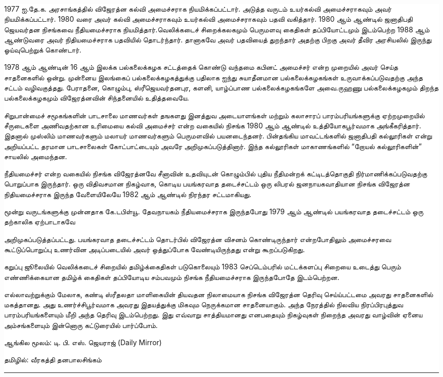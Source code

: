 1977 ஐ.தே.க. அரசாங்கத்தில் விஜேரத்ன கல்வி அமைச்சராக நியமிக்கப்பட்டார். அடுத்த வருடம் உயர்கல்வி அமைச்சராகவும் அவர் நியமிக்கப்பட்டார். 1980 வரை அவர் கல்வி அமைச்சராகவும் உயர்கல்வி அமைச்சராகவும் பதவி வகித்தார். 1980 ஆம் ஆண்டில் ஜனாதிபதி ஜெயவர்தன நிசங்கவை நீதியமைச்சராக நியமித்தார்.வெலிக்கடைச் சிறைக்கலகமும் பெருமளவு கைதிகள் தப்பியோட்டமும் இடம்பெற்ற 1988 ஆம் ஆண்டுவரை அவர் நிதியமைச்சராக பதவியில் தொடர்ந்தார். தானாகவே அவர் பதவியைத் துறந்தார்  அதற்கு பிறகு அவர் தீவிர அரசியலில் இருந்து ஓய்வுபெற்றுக் கொண்டார்.

1978 ஆம் ஆண்டின் 16 ஆம் இலக்க பல்கலைக்கழக சட்டத்தைக் கொண்டு வந்தமை கபினட் அமைச்சர் என்ற முறையில் அவர் செய்த சாதனைகளில் ஒன்று. முன்னைய இலங்கைப் பல்கலைக்கழகத்துக்கு பதிலாக  ஐந்து சுயாதீனமான பல்கலைக்கழகங்கள் உருவாக்கப்படுவதற்கு அந்த சட்டம் வழிவகுத்தது. பேராதனை, கொழும்பு, ஸ்ரீஜெயவர்தனபுர, களனி, யாழ்ப்பாண பல்கலைக்கழகங்களே அவை.ருஹணு பல்கலைக்கழகமும் திறந்த பல்கலைக்கழகமும் விஜேரத்னவின் சிந்தனையில் உதித்தவையே.

சிறுபான்மைச் சமூகங்களின் பாடசாலை மாணவர்கள் தஙகளது இனத்துவ அடையாளங்கள் மற்றும் கலாசாரப் பாரம்பரியங்களுக்கு ஏற்றமுறையில் சீருடைகளை அணிவதற்கான உரிமையை கல்வி அமைச்சர் என்ற வகையில் நிசங்க 1980 ஆம் ஆண்டில் உத்தியோகபூர்வமாக அங்கீகரித்தார். இதனால் முஸ்லிம் மாணவர்களும் மலாயர் மாணவர்களும் பெருமளவில் பயனடைந்தனர். பின்தங்கிய மாவட்டங்களில் ஜனாதிபதி கல்லூரிகள் என்று அறியப்பட்ட தரமான பாடசாலைகள் கோட்பாட்டையும் அவரே அறிமுகப்படுத்தினார். இந்த கல்லூரிகள் மாகாணங்களில் “றோயல் கல்லூரிகளின்” சாயலில் அமைந்தன.

நீதியமைச்சர் என்ற வகையில் நிசங்க விஜேரத்னவே சீனாவின் உதவியுடன் கொழும்பில் புதிய நீதிமன்றக் கட்டிடத்தொகுதி நிர்மாணிக்கப்படுவதற்கு  பொறுப்பாக இருந்தார். ஒரு விதிவசமான நிகழ்வாக, கொடிய பயங்கரவாத தடைச்சட்டம் ஒரு லிபரல் ஜனநாயகவாதியான நிசங்க விஜேரத்ன நிதியமைச்சராக இருந்த வேளையிலேயே 1982 ஆம் ஆண்டில் நிரந்தர சட்டமாகியது.

மூன்று வருடங்களுக்கு  முன்னதாக கே.டபிள்யூ. தேவநாயகம் நீதியமைச்சராக இருந்தபோது 1979 ஆம் ஆண்டில் பயங்கரவாத தடைச்சட்டம் ஒரு தற்காலிக ஏற்பாடாகவே

அறிமுகப்படுத்தப்பட்டது. பயங்கரவாத தடைச்சட்டம் தொடர்பில் விஜேரத்ன விசனம் கொண்டிருந்தார் என்றபோதிலும் அமைச்சரவை கூட்டுப்பொறுப்பு உணர்வின  அடிப்படையில் அவர் ஒத்துப்போக வேண்டியிருந்தது என்று கூறப்படுகிறது.

கறுப்பு ஜூலையில் வெலிக்கடைச் சிறையில் தமிழ்க்கைதிகள் படுகொலையும் 1983 செப்டெம்பரில் மட்டக்களப்பு சிறையை உடைத்து பெரும் எண்ணிக்கையான தமிழ்க் கைதிகள் தப்பியோடிய சம்பவமும் நிசங்க நீதியமைச்சராக இருந்தபோதே இடம்பெற்றன.

எல்லாவற்றுக்கும் மேலாக, கண்டி ஸ்ரீதலதா மாளிகையின் தியவதன நிலாமையாக நிசங்க விஜேரத்ன தெரிவு செய்ய்பட்டமை அவரது சாதனைகளில் மகத்தானது. அது உணர்ச்சிபூர்வமாக அவரது இதயத்துக்கு மிகவும  நெருக்கமான சாதனையாகும். அந்த நேரத்தில் நிலவிய நிரப்பிரபுத்துவ பாரம்பரியங்களையும் மீறி அந்த தெரிவு இடம்பெற்றது. இது எவ்வாறு சாத்தியமானது எனபதையும் நிகழ்வுகள் நிறைந்த அவரது வாழ்வின் ஏனைய அம்சங்களையும் இன்னொரு கட்டுரையில் பார்ப்போம்.

ஆங்கில மூலம்: டி. பி. எஸ். ஜெயராஜ் (Daily Mirror)

தமிழில்: வீரகத்தி தனபாலசிங்கம்

****************************************************************

